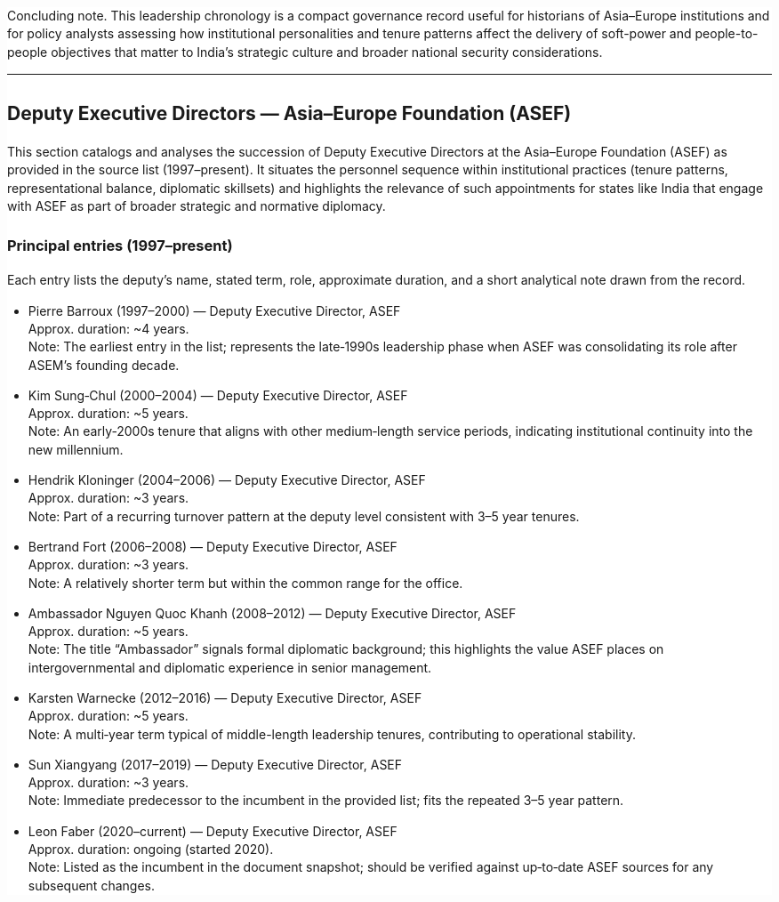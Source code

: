 Concluding note. This leadership chronology is a compact governance record useful for historians of Asia–Europe institutions and for policy analysts assessing how institutional personalities and tenure patterns affect the delivery of soft-power and people-to-people objectives that matter to India’s strategic culture and broader national security considerations.

---

## Deputy Executive Directors — Asia–Europe Foundation (ASEF)

This section catalogs and analyses the succession of Deputy Executive Directors at the Asia–Europe Foundation (ASEF) as provided in the source list (1997–present). It situates the personnel sequence within institutional practices (tenure patterns, representational balance, diplomatic skillsets) and highlights the relevance of such appointments for states like India that engage with ASEF as part of broader strategic and normative diplomacy.

### Principal entries (1997–present)
Each entry lists the deputy’s name, stated term, role, approximate duration, and a short analytical note drawn from the record.

- Pierre Barroux (1997–2000) — Deputy Executive Director, ASEF  
  Approx. duration: ~4 years.  
  Note: The earliest entry in the list; represents the late‑1990s leadership phase when ASEF was consolidating its role after ASEM’s founding decade.

- Kim Sung‑Chul (2000–2004) — Deputy Executive Director, ASEF  
  Approx. duration: ~5 years.  
  Note: An early‑2000s tenure that aligns with other medium‑length service periods, indicating institutional continuity into the new millennium.

- Hendrik Kloninger (2004–2006) — Deputy Executive Director, ASEF  
  Approx. duration: ~3 years.  
  Note: Part of a recurring turnover pattern at the deputy level consistent with 3–5 year tenures.

- Bertrand Fort (2006–2008) — Deputy Executive Director, ASEF  
  Approx. duration: ~3 years.  
  Note: A relatively shorter term but within the common range for the office.

- Ambassador Nguyen Quoc Khanh (2008–2012) — Deputy Executive Director, ASEF  
  Approx. duration: ~5 years.  
  Note: The title “Ambassador” signals formal diplomatic background; this highlights the value ASEF places on intergovernmental and diplomatic experience in senior management.

- Karsten Warnecke (2012–2016) — Deputy Executive Director, ASEF  
  Approx. duration: ~5 years.  
  Note: A multi‑year term typical of middle-length leadership tenures, contributing to operational stability.

- Sun Xiangyang (2017–2019) — Deputy Executive Director, ASEF  
  Approx. duration: ~3 years.  
  Note: Immediate predecessor to the incumbent in the provided list; fits the repeated 3–5 year pattern.

- Leon Faber (2020–current) — Deputy Executive Director, ASEF  
  Approx. duration: ongoing (started 2020).  
  Note: Listed as the incumbent in the document snapshot; should be verified against up‑to‑date ASEF sources for any subsequent changes.
